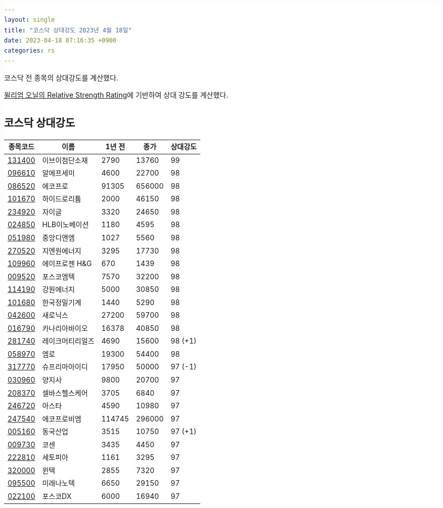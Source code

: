 ```yaml
---
layout: single
title: "코스닥 상대강도 2023년 4월 18일"
date: 2023-04-18 07:16:35 +0900
categories: rs
---
```

코스닥 전 종목의 상대강도를 계산했다.

[윌리엄 오닐의 Relative Strength Rating](https://www.williamoneil.com/proprietary-ratings-and-rankings/)에 기반하여 상대 강도를 계산했다.

## 코스닥 상대강도

|종목코드|이름|1년 전|종가|상대강도|
|------|---|-----|--|------|
|[131400](https://finance.daum.net/quotes/A131400)|이브이첨단소재|2790|13760|99 |
|[096610](https://finance.daum.net/quotes/A096610)|알에프세미|4600|22700|98 |
|[086520](https://finance.daum.net/quotes/A086520)|에코프로|91305|656000|98 |
|[101670](https://finance.daum.net/quotes/A101670)|하이드로리튬|2000|46150|98 |
|[234920](https://finance.daum.net/quotes/A234920)|자이글|3320|24650|98 |
|[024850](https://finance.daum.net/quotes/A024850)|HLB이노베이션|1180|4595|98 |
|[051980](https://finance.daum.net/quotes/A051980)|중앙디앤엠|1027|5560|98 |
|[270520](https://finance.daum.net/quotes/A270520)|지엔원에너지|3295|17730|98 |
|[109960](https://finance.daum.net/quotes/A109960)|에이프로젠 H&G|670|1439|98 |
|[009520](https://finance.daum.net/quotes/A009520)|포스코엠텍|7570|32200|98 |
|[114190](https://finance.daum.net/quotes/A114190)|강원에너지|5000|30850|98 |
|[101680](https://finance.daum.net/quotes/A101680)|한국정밀기계|1440|5290|98 |
|[042600](https://finance.daum.net/quotes/A042600)|새로닉스|27200|59700|98 |
|[016790](https://finance.daum.net/quotes/A016790)|카나리아바이오|16378|40850|98 |
|[281740](https://finance.daum.net/quotes/A281740)|레이크머티리얼즈|4690|15600|98 (+1)|
|[058970](https://finance.daum.net/quotes/A058970)|엠로|19300|54400|98 |
|[317770](https://finance.daum.net/quotes/A317770)|슈프리마아이디|17950|50000|97 (-1)|
|[030960](https://finance.daum.net/quotes/A030960)|양지사|9800|20700|97 |
|[208370](https://finance.daum.net/quotes/A208370)|셀바스헬스케어|3705|6840|97 |
|[246720](https://finance.daum.net/quotes/A246720)|아스타|4590|10980|97 |
|[247540](https://finance.daum.net/quotes/A247540)|에코프로비엠|114745|296000|97 |
|[005160](https://finance.daum.net/quotes/A005160)|동국산업|3515|10750|97 (+1)|
|[009730](https://finance.daum.net/quotes/A009730)|코센|3435|4450|97 |
|[222810](https://finance.daum.net/quotes/A222810)|세토피아|1161|3295|97 |
|[320000](https://finance.daum.net/quotes/A320000)|윈텍|2855|7320|97 |
|[095500](https://finance.daum.net/quotes/A095500)|미래나노텍|6650|29150|97 |
|[022100](https://finance.daum.net/quotes/A022100)|포스코DX|6000|16940|97 |